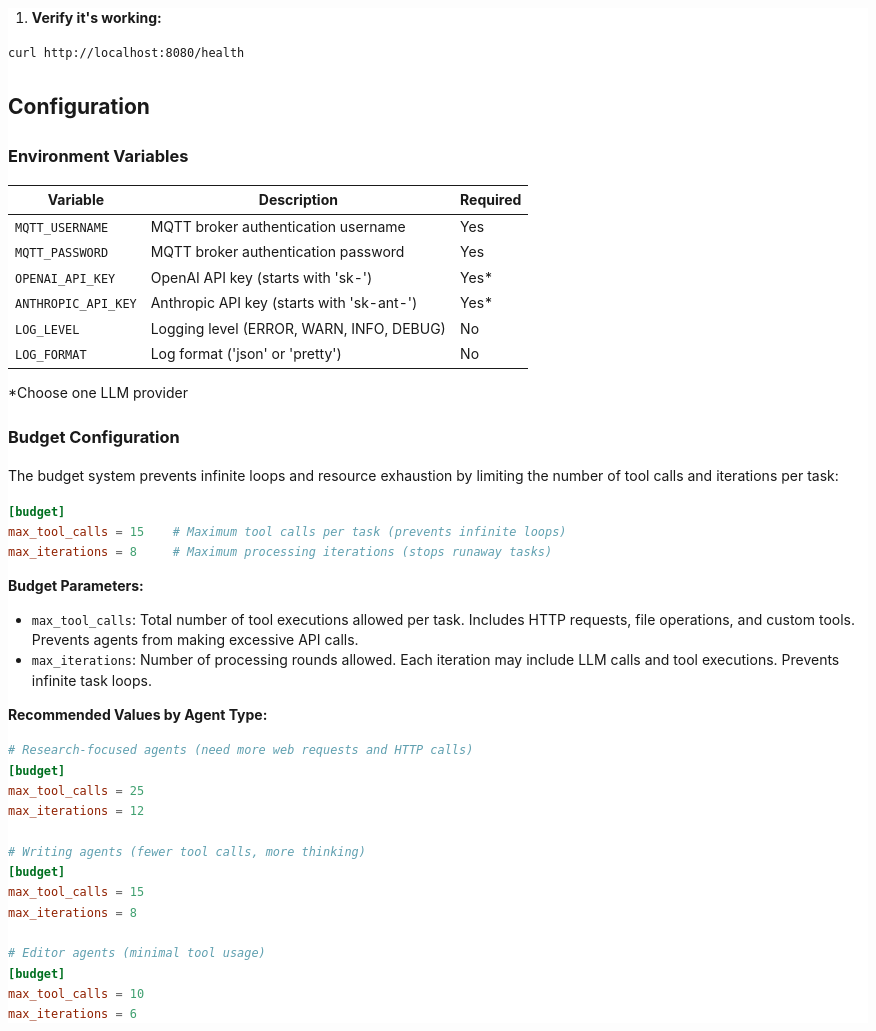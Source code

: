 1. **Verify it's working:**

```bash
curl http://localhost:8080/health
```

## Configuration

### Environment Variables

| Variable | Description | Required |
|----------|-------------|----------|
| `MQTT_USERNAME` | MQTT broker authentication username | Yes |
| `MQTT_PASSWORD` | MQTT broker authentication password | Yes |
| `OPENAI_API_KEY` | OpenAI API key (starts with 'sk-') | Yes* |
| `ANTHROPIC_API_KEY` | Anthropic API key (starts with 'sk-ant-') | Yes* |
| `LOG_LEVEL` | Logging level (ERROR, WARN, INFO, DEBUG) | No |
| `LOG_FORMAT` | Log format ('json' or 'pretty') | No |

*Choose one LLM provider

### Budget Configuration

The budget system prevents infinite loops and resource exhaustion by limiting the number of tool calls and iterations per task:

```toml
[budget]
max_tool_calls = 15    # Maximum tool calls per task (prevents infinite loops)
max_iterations = 8     # Maximum processing iterations (stops runaway tasks)
```

**Budget Parameters:**

- `max_tool_calls`: Total number of tool executions allowed per task. Includes HTTP requests, file operations, and custom tools. Prevents agents from making excessive API calls.
- `max_iterations`: Number of processing rounds allowed. Each iteration may include LLM calls and tool executions. Prevents infinite task loops.

**Recommended Values by Agent Type:**

```toml
# Research-focused agents (need more web requests and HTTP calls)
[budget]
max_tool_calls = 25
max_iterations = 12

# Writing agents (fewer tool calls, more thinking)
[budget]
max_tool_calls = 15
max_iterations = 8

# Editor agents (minimal tool usage)
[budget]
max_tool_calls = 10
max_iterations = 6
```
